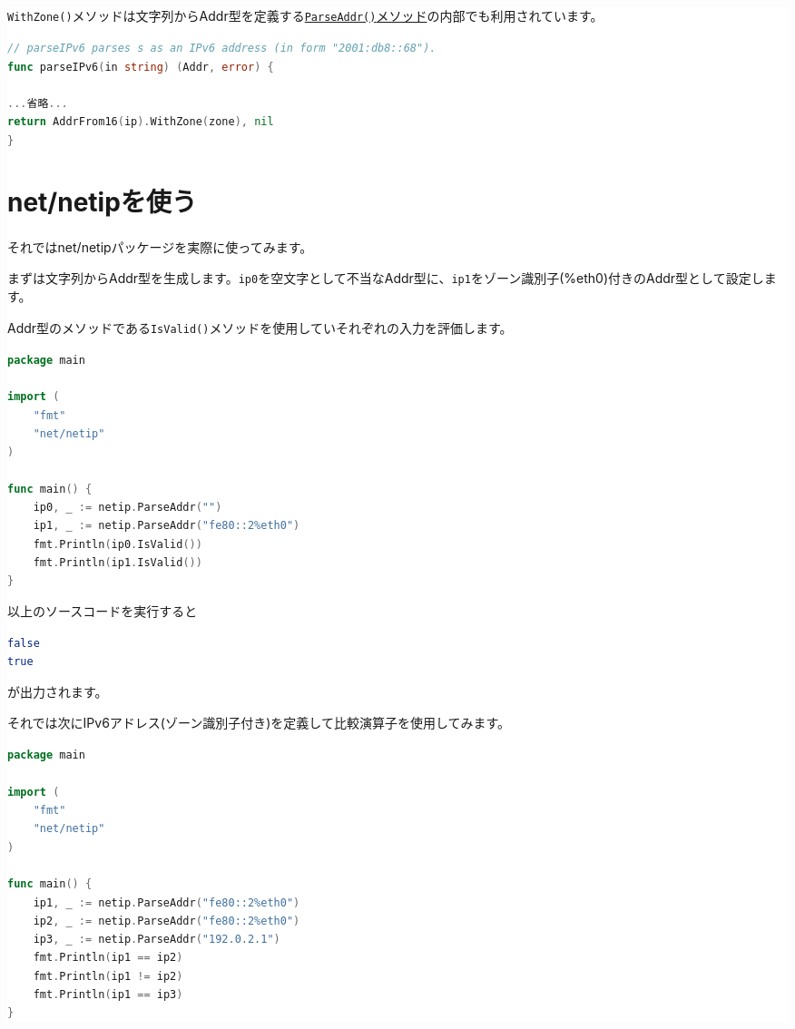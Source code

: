 `WithZone()`メソッドは文字列からAddr型を定義する[`ParseAddr()`メソッド](https://cs.opensource.google/go/go/+/refs/tags/go1.18beta2:src/net/netip/netip.go;drc=49b7c9caec6b96d0b327624efee61bd8a72cf68c;l=202)の内部でも利用されています。

```go
// parseIPv6 parses s as an IPv6 address (in form "2001:db8::68").
func parseIPv6(in string) (Addr, error) {

...省略...
return AddrFrom16(ip).WithZone(zone), nil
}
```


# net/netipを使う
それではnet/netipパッケージを実際に使ってみます。

まずは文字列からAddr型を生成します。`ip0`を空文字として不当なAddr型に、`ip1`をゾーン識別子(%eth0)付きのAddr型として設定します。

Addr型のメソッドである`IsValid()`メソッドを使用していそれぞれの入力を評価します。

```go
package main

import (
	"fmt"
	"net/netip"
)

func main() {
	ip0, _ := netip.ParseAddr("")
	ip1, _ := netip.ParseAddr("fe80::2%eth0")
	fmt.Println(ip0.IsValid())
	fmt.Println(ip1.IsValid())
}
```

以上のソースコードを実行すると

```bash 出力
false
true
```
が出力されます。

それでは次にIPv6アドレス(ゾーン識別子付き)を定義して比較演算子を使用してみます。

```go
package main

import (
	"fmt"
	"net/netip"
)

func main() {
	ip1, _ := netip.ParseAddr("fe80::2%eth0")
	ip2, _ := netip.ParseAddr("fe80::2%eth0")
    ip3, _ := netip.ParseAddr("192.0.2.1")
	fmt.Println(ip1 == ip2)
	fmt.Println(ip1 != ip2)
    fmt.Println(ip1 == ip3)
}
```
